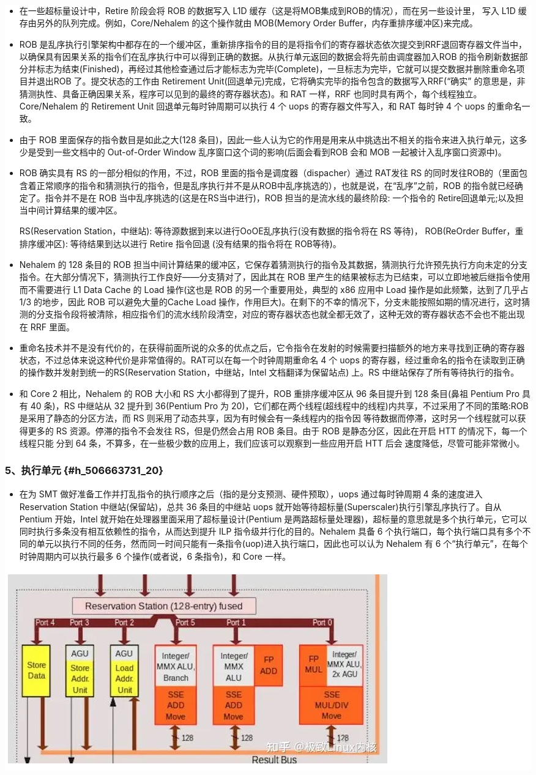 * 在一些超标量设计中，Retire 阶段会将 ROB 的数据写入 L1D 缓存（这是将MOB集成到ROB的情况），而在另一些设计里， 写入 L1D 缓存由另外的队列完成。例如，Core/Nehalem 的这个操作就由 MOB\(Memory Order Buffer，内存重排序缓冲区\)来完成。
 
* ROB 是乱序执行引擎架构中都存在的一个缓冲区，重新排序指令的目的是将指令们的寄存器状态依次提交到RRF退回寄存器文件当中，以确保具有因果关系的指令们在乱序执行中可以得到正确的数据。从执行单元返回的数据会将先前由调度器加入ROB 的指令刷新数据部分并标志为结束\(Finished\)，再经过其他检查通过后才能标志为完毕\(Complete\)，一旦标志为完毕，它就可以提交数据并删除重命名项目并退出ROB 了。提交状态的工作由 Retirement Unit\(回退单元\)完成，它将确实完毕的指令包含的数据写入RRF\(“确实” 的意思是，非猜测执性、具备正确因果关系，程序可以见到的最终的寄存器状态\)。和 RAT 一样，RRF 也同时具有两个，每个线程独立。Core/Nehalem 的 Retirement Unit 回退单元每时钟周期可以执行 4 个 uops 的寄存器文件写入，和 RAT 每时钟 4 个 uops 的重命名一致。
 
* 由于 ROB 里面保存的指令数目是如此之大\(128 条目\)，因此一些人认为它的作用是用来从中挑选出不相关的指令来进入执行单元，这多少是受到一些文档中的 Out-of-Order Window 乱序窗口这个词的影响\(后面会看到ROB 会和 MOB 一起被计入乱序窗口资源中\)。
 
* ROB 确实具有 RS 的一部分相似的作用，不过，ROB 里面的指令是调度器（dispacher）通过 RAT发往 RS 的同时发往ROB的（里面包含着正常顺序的指令和猜测执行的指令，但是乱序执行并不是从ROB中乱序挑选的），也就是说，在“乱序”之前，ROB 的指令就已经确定了。指令并不是在 ROB 当中乱序挑选的\(这是在RS当中进行\)，ROB 担当的是流水线的最终阶段: 一个指令的 Retire回退单元;以及担当中间计算结果的缓冲区。
 
  RS\(Reservation Station，中继站\): 等待源数据到来以进行OoOE乱序执行\(没有数据的指令将在 RS 等待\)， ROB\(ReOrder Buffer，重排序缓冲区\): 等待结果到达以进行 Retire 指令回退 \(没有结果的指令将在 ROB等待\)。
 
* Nehalem 的 128 条目的 ROB 担当中间计算结果的缓冲区，它保存着猜测执行的指令及其数据，猜测执行允许预先执行方向未定的分支指令。在大部分情况下，猜测执行工作良好——分支猜对了，因此其在 ROB 里产生的结果被标志为已结束，可以立即地被后继指令使用而不需要进行 L1 Data Cache 的 Load 操作\(这也是 ROB 的另一个重要用处，典型的 x86 应用中 Load 操作是如此频繁，达到了几乎占 1/3 的地步，因此 ROB 可以避免大量的Cache Load 操作，作用巨大\)。在剩下的不幸的情况下，分支未能按照如期的情况进行，这时猜测的分支指令段将被清除，相应指令们的流水线阶段清空，对应的寄存器状态也就全都无效了，这种无效的寄存器状态不会也不能出现在 RRF 里面。
 
* 重命名技术并不是没有代价的，在获得前面所说的众多的优点之后，它令指令在发射的时候需要扫描额外的地方来寻找到正确的寄存器状态，不过总体来说这种代价是非常值得的。RAT可以在每一个时钟周期重命名 4 个 uops 的寄存器，经过重命名的指令在读取到正确的操作数并发射到统一的RS\(Reservation Station，中继站，Intel 文档翻译为保留站点\) 上。RS 中继站保存了所有等待执行的指令。
 
* 和 Core 2 相比，Nehalem 的 ROB 大小和 RS 大小都得到了提升，ROB 重排序缓冲区从 96 条目提升到 128 条目\(鼻祖 Pentium Pro 具有 40 条\)，RS 中继站从 32 提升到 36\(Pentium Pro 为 20\)，它们都在两个线程\(超线程中的线程\)内共享，不过采用了不同的策略:ROB 是采用了静态的分区方法，而 RS 则采用了动态共享，因为有时候会有一条线程内的指令因 等待数据而停滞，这时另一个线程就可以获得更多的 RS 资源。停滞的指令不会发往 RS，但是仍然会占用 ROB 条目。由于 ROB 是静态分区，因此在开启 HTT 的情况下，每一个线程只能 分到 64 条，不算多，在一些极少数的应用上，我们应该可以观察到一些应用开启 HTT 后会 速度降低，尽管可能非常微小。

###  5、执行单元 {#h_506663731_20}

* 在为 SMT 做好准备工作并打乱指令的执行顺序之后（指的是分支预测、硬件预取），uops 通过每时钟周期 4 条的速度进入 Reservation Station 中继站\(保留站\)，总共 36 条目的中继站 uops 就开始等待超标量\(Superscaler\)执行引擎乱序执行了。自从 Pentium 开始，Intel 就开始在处理器里面采用了超标量设计\(Pentium 是两路超标量处理器\)，超标量的意思就是多个执行单元，它可以同时执行多条没有相互依赖性的指令，从而达到提升 ILP 指令级并行化的目的。Nehalem 具备 6 个执行端口，每个执行端口具有多个不同的单元以执行不同的任务，然而同一时间只能有一条指令\(uop\)进入执行端口，因此也可以认为 Nehalem 有 6 个“执行单元”，在每个时钟周期内可以执行最多 6 个操作\(或者说，6 条指令\)，和 Core 一样。

![](/assets/compute-arch-cpu-inteln7.png)
